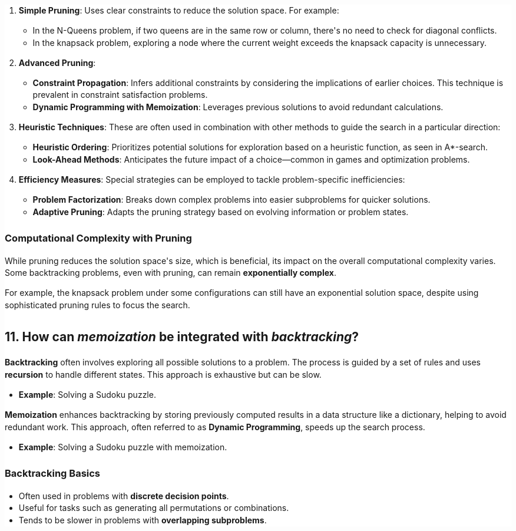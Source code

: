 1. **Simple Pruning**: Uses clear constraints to reduce the solution space. For example: 
   - In the N-Queens problem, if two queens are in the same row or column, there's no need to check for diagonal conflicts.
   - In the knapsack problem, exploring a node where the current weight exceeds the knapsack capacity is unnecessary.

2. **Advanced Pruning**:
   - **Constraint Propagation**: Infers additional constraints by considering the implications of earlier choices. This technique is prevalent in constraint satisfaction problems.
   - **Dynamic Programming with Memoization**: Leverages previous solutions to avoid redundant calculations.

3. **Heuristic Techniques**: These are often used in combination with other methods to guide the search in a particular direction:
   - **Heuristic Ordering**: Prioritizes potential solutions for exploration based on a heuristic function, as seen in A\*-search.
   - **Look-Ahead Methods**: Anticipates the future impact of a choice—common in games and optimization problems.

4. **Efficiency Measures**: Special strategies can be employed to tackle problem-specific inefficiencies:
   - **Problem Factorization**: Breaks down complex problems into easier subproblems for quicker solutions.
   - **Adaptive Pruning**: Adapts the pruning strategy based on evolving information or problem states.

### Computational Complexity with Pruning

While pruning reduces the solution space's size, which is beneficial, its impact on the overall computational complexity varies. Some backtracking problems, even with pruning, can remain **exponentially complex**.

For example, the knapsack problem under some configurations can still have an exponential solution space, despite using sophisticated pruning rules to focus the search.
<br>

## 11. How can _memoization_ be integrated with _backtracking_?

**Backtracking** often involves exploring all possible solutions to a problem. The process is guided by a set of rules and uses **recursion** to handle different states. This approach is exhaustive but can be slow.

- **Example**: Solving a Sudoku puzzle.

**Memoization** enhances backtracking by storing previously computed results in a data structure like a dictionary, helping to avoid redundant work. This approach, often referred to as **Dynamic Programming**, speeds up the search process.

- **Example**: Solving a Sudoku puzzle with memoization.

### Backtracking Basics

- Often used in problems with **discrete decision points**.
- Useful for tasks such as generating all permutations or combinations.
- Tends to be slower in problems with **overlapping subproblems**.
